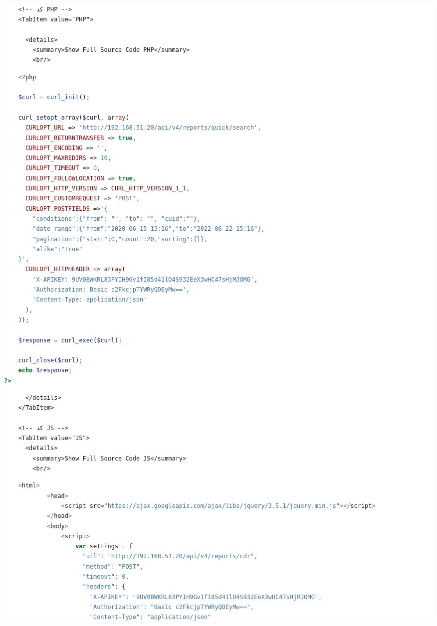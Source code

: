         <!-- کد PHP -->
        <TabItem value="PHP">
      
          <details>
            <summary>Show Full Source Code PHP</summary>
            <br/>

```php
	<?php

	$curl = curl_init();

	curl_setopt_array($curl, array(
	  CURLOPT_URL => 'http://192.168.51.20/api/v4/reports/quick/search',
	  CURLOPT_RETURNTRANSFER => true,
	  CURLOPT_ENCODING => '',
	  CURLOPT_MAXREDIRS => 10,
	  CURLOPT_TIMEOUT => 0,
	  CURLOPT_FOLLOWLOCATION => true,
	  CURLOPT_HTTP_VERSION => CURL_HTTP_VERSION_1_1,
	  CURLOPT_CUSTOMREQUEST => 'POST',
	  CURLOPT_POSTFIELDS =>'{
		"conditions":{"from": "", "to": "", "cuid":""},
		"date_range":{"from":"2020-06-15 15:16","to":"2022-06-22 15:16"},
		"pagination":{"start":0,"count":20,"sorting":{}},
		"alike":"true"
	}',
	  CURLOPT_HTTPHEADER => array(
		'X-APIKEY: 9UV0BWKRL83PYIH9Gv1fI85d41lO4S932EeX3wHC47sHjMJOMG',
		'Authorization: Basic c2FkcjpTYWRyQDEyMw==',
		'Content-Type: application/json'
	  ),
	));

	$response = curl_exec($curl);

	curl_close($curl);
	echo $response;
?>
```

          </details>
        </TabItem>

        <!-- کد JS -->
        <TabItem value="JS">
          <details>
            <summary>Show Full Source Code JS</summary>
            <br/>

```js
	<html>
			<head>
				<script src="https://ajax.googleapis.com/ajax/libs/jquery/3.5.1/jquery.min.js"></script>
			</head>
			<body>
				<script>
					var settings = {
					  "url": "http://192.168.51.20/api/v4/reports/cdr",
					  "method": "POST",
					  "timeout": 0,
					  "headers": {
						"X-APIKEY": "9UV0BWKRL83PYIH9Gv1fI85d41lO4S932EeX3wHC47sHjMJOMG",
						"Authorization": "Basic c2FkcjpTYWRyQDEyMw==",
						"Content-Type": "application/json"
```